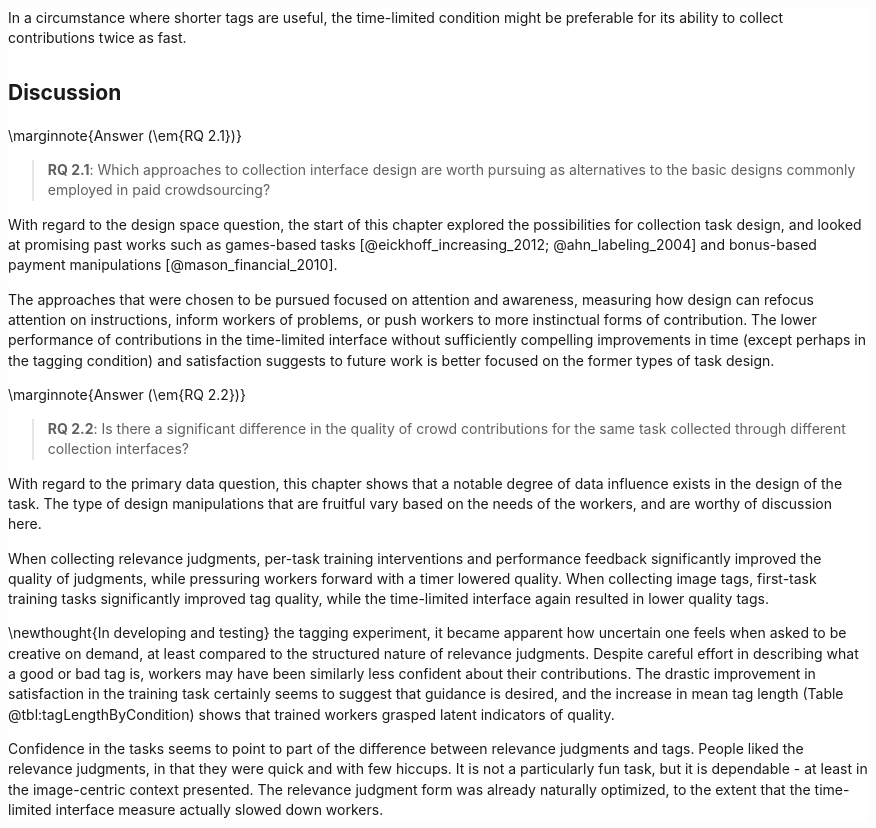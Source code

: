 In a circumstance where shorter tags are useful, the time-limited condition might be preferable for its ability to collect contributions twice as fast.




## Discussion

\marginnote{Answer (\em{RQ 2.1})}

 > __RQ 2.1__: Which approaches to collection interface design are worth pursuing as alternatives to the basic designs commonly employed in paid crowdsourcing?

With regard to the design space question, the start of this chapter explored the possibilities for collection task design, and looked at promising past works such as games-based tasks [@eickhoff_increasing_2012; @ahn_labeling_2004] and bonus-based payment manipulations [@mason_financial_2010].

The approaches that were chosen to be pursued focused on attention and awareness, measuring how design can refocus attention on instructions, inform workers of problems, or push workers to more instinctual forms of contribution.
The lower performance of contributions in the time-limited interface without sufficiently compelling improvements in time (except perhaps in the tagging condition) and satisfaction suggests to future work is better focused on the former types of task design.

\marginnote{Answer (\em{RQ 2.2})}

 > __RQ 2.2__: Is there a significant difference in the quality of crowd contributions for the same task collected through different collection interfaces?

With regard to the primary data question, this chapter shows that a notable degree of data influence exists in the design of the task.
The type of design manipulations that are fruitful vary based on the needs of the workers, and are worthy of discussion here.

When collecting relevance judgments, per-task training interventions and performance feedback significantly improved the quality of judgments, while pressuring workers forward with a timer lowered quality.
When collecting image tags, first-task training tasks significantly improved tag quality, while the time-limited interface again resulted in lower quality tags. 

\newthought{In developing and testing} the tagging experiment, it became apparent how uncertain one feels when asked to be creative on demand, at least compared to the structured nature of relevance judgments.
Despite careful effort in describing what a good or bad tag is, workers may have been similarly less confident about their contributions.
The drastic improvement in satisfaction in the training task certainly seems to suggest that guidance is desired, and the increase in mean tag length (Table @tbl:tagLengthByCondition) shows that trained workers grasped latent indicators of quality.

Confidence in the tasks seems to point to part of the difference between relevance judgments and tags.
People liked the relevance judgments, in that they were quick and with few hiccups.
It is not a particularly fun task, but it is dependable - at least in the image-centric context presented.
The relevance judgment form was already naturally optimized, to the extent that the time-limited interface measure actually slowed down workers.


[^whyint]: Why are these design manipulations chosen? Later in this chapter, various possibilities for design manipulation are considered, and compared to the existing literature.
[^PerformanceBonus]: We also used a performance-based bonus in the 'taste-grokking' personalization approach detailed in a later chapter (_Designing Tasks for SUbjective Needs_).
[^TagDifficulty]: Incidentally, Figure {@fig:basic-inturk} also shows of the more challenging images to tag. How would you tag them? 
[^TaggingInterface]: TODO: Add figure of instructions from basic condition of tagging task. The substance of the instructions is discussed in the Tag Task section.
[^Workers]: These unofficial guidelines, on the Dynamo Wiki, were written collaboratively by academic researchers and Mechanical Turk workers.
[^feedback]: Most feedback form practice is anecdotal, because its value is qualitatively palpable but quantitatively intangible.
[^FastExample]: The screenshot in figure @fig:fast-screen was taken for the first item in a set, so it shows a zero-sum bonus.
[^angularjs]: https://angularjs.org/
[^nodejs]: https://nodejs.org/
[^express]: http://expressjs.com
[^mongodb]: https://www.mongodb.com
[^crowdy]: https://github.com/organisciak/crowdy
[^crowdybackend]: https://github.com/organisciak/crowdy-backend
[^NonEvaluation]: Discussion of crowdsourcing in information retrieval beyond evaluation uses is in _Introduction to Crowdsourcing_ (Chapter 5).
[^Previously]: The role and value of crowdsourcing for information retrieval evaluation was discussed at length in the previous chapter.
[^order]: One may wonder about the order of chapters, from focusing on post-collection to collection-time. The reason is that the preceding post-collection modeling work motivates approaches seen in this chapter.
[^repin]: To _repin_ is to save a new pin from an existing pin, using the same source URL and image, but applying a new description and saving to a new board.
[^Attrition]: This sample was collected in 40k pin batches, and not all at once.
[^Foursquare]: A competing service, Foursquare, also uses tags, but in a more structured way.
[^TagAssert]: "A tag is a user's assertion that a work of art is about something." - @trant_investigating_2006